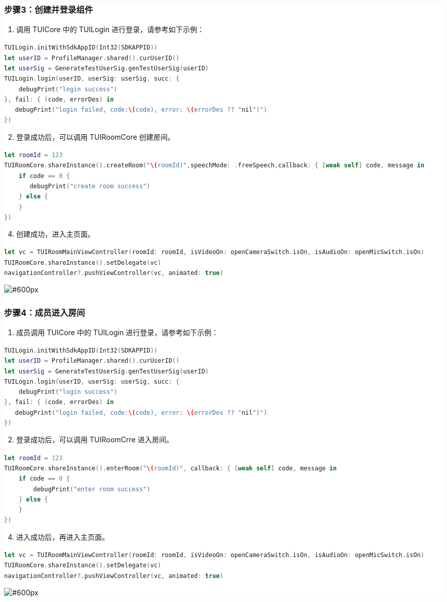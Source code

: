 [](id:model_step3)
### 步骤3：创建并登录组件
1.  调用 TUICore 中的 TUILogin 进行登录，请参考如下示例：
```swift
TUILogin.initWithSdkAppID(Int32(SDKAPPID))
let userID = ProfileManager.shared().curUserID()
let userSig = GenerateTestUserSig.genTestUserSig(userID)
TUILogin.login(userID, userSig: userSig, succ: {
    debugPrint("login success") 
}, fail: { (code, errorDes) in
   debugPrint("login failed, code:\(code), error: \(errorDes ?? "nil")")
})
```
2. 登录成功后，可以调用 TUIRoomCore 创建房间。
```swift
let roomId = 123
TUIRoomCore.shareInstance().createRoom("\(roomId)",speechMode: .freeSpeech,callback: { [weak self] code, message in
    if code == 0 {
       debugPrint("create room success") 
    } else {
    }
})
```
4. 创建成功，进入主页面。
```swift
let vc = TUIRoomMainViewController(roomId: roomId, isVideoOn: openCameraSwitch.isOn, isAudioOn: openMicSwitch.isOn)
TUIRoomCore.shareInstance().setDelegate(vc)
navigationController?.pushViewController(vc, animated: true)
```
![#600px](https://qcloudimg.tencent-cloud.cn/raw/e286295b14f04efb4f52be0da991ab56.png)

[](id:model_step4)
### 步骤4：成员进入房间
1. 成员调用 TUICore 中的 TUILogin 进行登录，请参考如下示例：
```swift
TUILogin.initWithSdkAppID(Int32(SDKAPPID))
let userID = ProfileManager.shared().curUserID()
let userSig = GenerateTestUserSig.genTestUserSig(userID)
TUILogin.login(userID, userSig: userSig, succ: {
    debugPrint("login success") 
}, fail: { (code, errorDes) in
   debugPrint("login failed, code:\(code), error: \(errorDes ?? "nil")")
})
```
2. 登录成功后，可以调用 TUIRoomCrre 进入房间。
```swift
let roomId = 123
TUIRoomCore.shareInstance().enterRoom("\(roomId)", callback: { [weak self] code, message in
    if code == 0 {
	    debugPrint("enter room success") 
	} else {
	}
})
```
4. 进入成功后，再进入主页面。
```swift
let vc = TUIRoomMainViewController(roomId: roomId, isVideoOn: openCameraSwitch.isOn, isAudioOn: openMicSwitch.isOn)
TUIRoomCore.shareInstance().setDelegate(vc)
navigationController?.pushViewController(vc, animated: true)
```
![#600px](https://qcloudimg.tencent-cloud.cn/raw/bc320a6fbd044ddad021aed0a488c298.png)